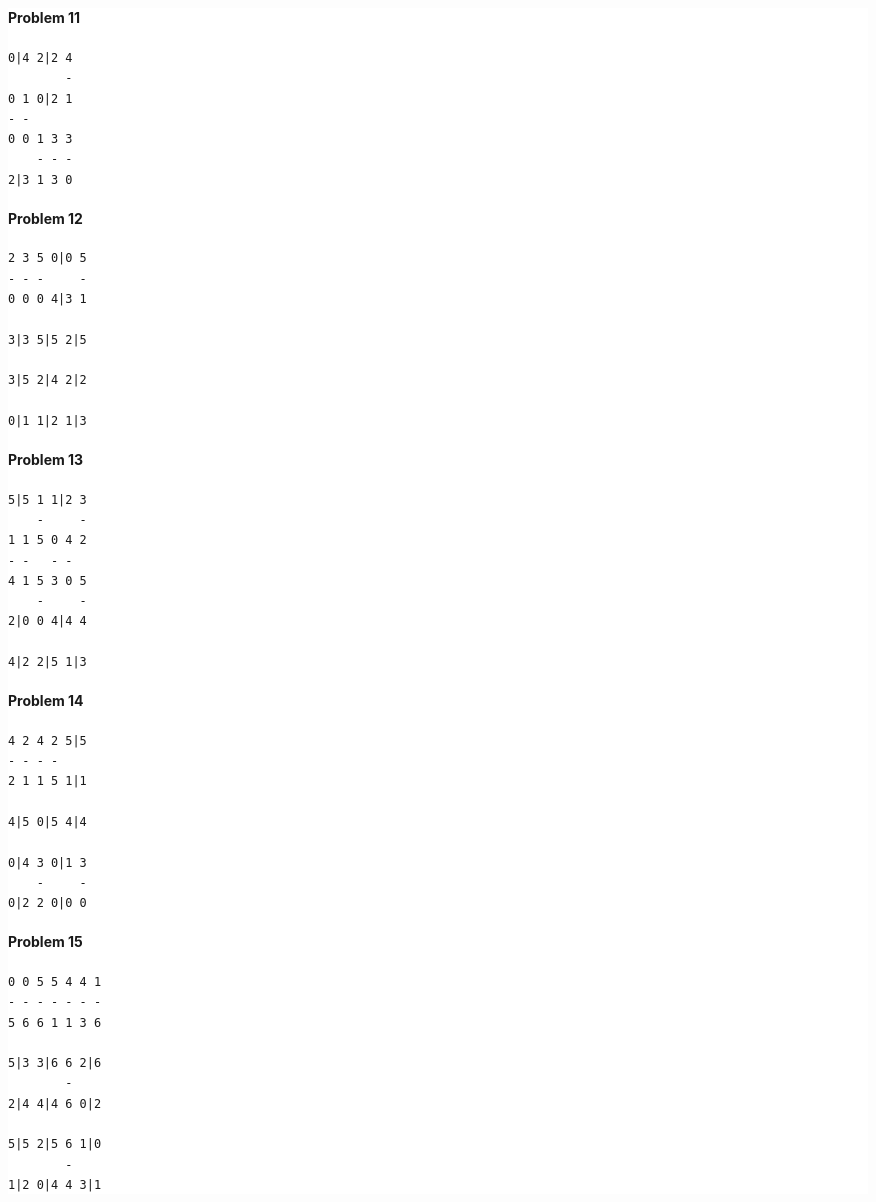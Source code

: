 #### Problem 11
    0|4 2|2 4
            -
    0 1 0|2 1
    - -
    0 0 1 3 3
        - - -
    2|3 1 3 0

#### Problem 12
    2 3 5 0|0 5
    - - -     -
    0 0 0 4|3 1
    
    3|3 5|5 2|5
    
    3|5 2|4 2|2
    
    0|1 1|2 1|3

#### Problem 13
    5|5 1 1|2 3
        -     -
    1 1 5 0 4 2
    - -   - -
    4 1 5 3 0 5
        -     -
    2|0 0 4|4 4
    
    4|2 2|5 1|3

#### Problem 14
    4 2 4 2 5|5
    - - - -
    2 1 1 5 1|1
    
    4|5 0|5 4|4
    
    0|4 3 0|1 3
        -     -
    0|2 2 0|0 0

#### Problem 15
    0 0 5 5 4 4 1
    - - - - - - -
    5 6 6 1 1 3 6
    
    5|3 3|6 6 2|6
            -
    2|4 4|4 6 0|2
    
    5|5 2|5 6 1|0
            -
    1|2 0|4 4 3|1
